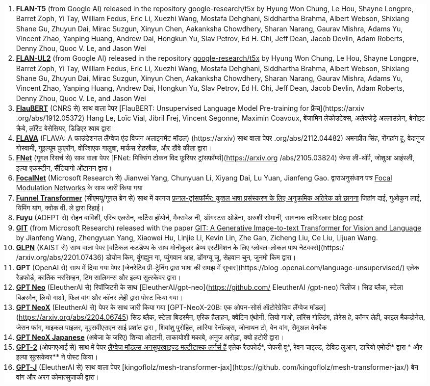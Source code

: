 1. **[FLAN-T5](https://huggingface.co/docs/transformers/model_doc/flan-t5)** (from Google AI) released in the repository [google-research/t5x](https://github.com/google-research/t5x/blob/main/docs/models.md#flan-t5-checkpoints) by Hyung Won Chung, Le Hou, Shayne Longpre, Barret Zoph, Yi Tay, William Fedus, Eric Li, Xuezhi Wang, Mostafa Dehghani, Siddhartha Brahma, Albert Webson, Shixiang Shane Gu, Zhuyun Dai, Mirac Suzgun, Xinyun Chen, Aakanksha Chowdhery, Sharan Narang, Gaurav Mishra, Adams Yu, Vincent Zhao, Yanping Huang, Andrew Dai, Hongkun Yu, Slav Petrov, Ed H. Chi, Jeff Dean, Jacob Devlin, Adam Roberts, Denny Zhou, Quoc V. Le, and Jason Wei
1. **[FLAN-UL2](https://huggingface.co/docs/transformers/model_doc/flan-ul2)** (from Google AI) released in the repository [google-research/t5x](https://github.com/google-research/t5x/blob/main/docs/models.md#flan-ul2-checkpoints) by Hyung Won Chung, Le Hou, Shayne Longpre, Barret Zoph, Yi Tay, William Fedus, Eric Li, Xuezhi Wang, Mostafa Dehghani, Siddhartha Brahma, Albert Webson, Shixiang Shane Gu, Zhuyun Dai, Mirac Suzgun, Xinyun Chen, Aakanksha Chowdhery, Sharan Narang, Gaurav Mishra, Adams Yu, Vincent Zhao, Yanping Huang, Andrew Dai, Hongkun Yu, Slav Petrov, Ed H. Chi, Jeff Dean, Jacob Devlin, Adam Roberts, Denny Zhou, Quoc V. Le, and Jason Wei
1. **[FlauBERT](https://huggingface.co/docs/transformers/model_doc/flaubert)** (CNRS से) साथ वाला पेपर [FlauBERT: Unsupervised Language Model Pre-training for फ़्रेंच](https://arxiv .org/abs/1912.05372) Hang Le, Loïc Vial, Jibril Frej, Vincent Segonne, Maximin Coavoux, बेंजामिन लेकोउटेक्स, अलेक्जेंड्रे अल्लाउज़ेन, बेनोइट क्रैबे, लॉरेंट बेसेसियर, डिडिएर श्वाब द्वारा।
1. **[FLAVA](https://huggingface.co/docs/transformers/model_doc/flava)** (FLAVA: A फाउंडेशनल लैंग्वेज एंड विजन अलाइनमेंट मॉडल) (https://arxiv) साथ वाला पेपर .org/abs/2112.04482) अमनप्रीत सिंह, रोंगहांग हू, वेदानुज गोस्वामी, गुइल्यूम कुएरॉन, वोज्शिएक गालुबा, मार्कस रोहरबैक, और डौवे कीला द्वारा।
1. **[FNet](https://huggingface.co/docs/transformers/model_doc/fnet)** (गूगल रिसर्च से) साथ वाला पेपर [FNet: मिक्सिंग टोकन विद फूरियर ट्रांसफॉर्म्स](https://arxiv.org /abs/2105.03824) जेम्स ली-थॉर्प, जोशुआ आइंस्ली, इल्या एकस्टीन, सैंटियागो ओंटानन द्वारा।
1. **[FocalNet](https://huggingface.co/docs/transformers/model_doc/focalnet)** (Microsoft Research से) Jianwei Yang, Chunyuan Li, Xiyang Dai, Lu Yuan, Jianfeng Gao. द्वाराअनुसंधान पत्र [Focal Modulation Networks](https://arxiv.org/abs/2203.11926) के साथ जारी किया गया
1. **[Funnel Transformer](https://huggingface.co/docs/transformers/model_doc/funnel)** (सीएमयू/गूगल ब्रेन से) साथ में कागज [फ़नल-ट्रांसफॉर्मर: कुशल भाषा प्रसंस्करण के लिए अनुक्रमिक अतिरेक को छानना](https://arxiv.org/abs/2006.03236) जिहांग दाई, गुओकुन लाई, यिमिंग यांग, क्वोक वी. ले ​​द्वारा रिहाई।
1. **[Fuyu](https://huggingface.co/docs/transformers/model_doc/fuyu)** (ADEPT से) रोहन बाविशी, एरिच एलसेन, कर्टिस हॉथोर्न, मैक्सवेल नी, ऑगस्टस ओडेना, अरुशी सोमानी, सागनाक तासिरलार  [blog post](https://www.adept.ai/blog/fuyu-8b)
1. **[GIT](https://huggingface.co/docs/transformers/model_doc/git)** (from Microsoft Research) released with the paper [GIT: A Generative Image-to-text Transformer for Vision and Language](https://arxiv.org/abs/2205.14100) by Jianfeng Wang, Zhengyuan Yang, Xiaowei Hu, Linjie Li, Kevin Lin, Zhe Gan, Zicheng Liu, Ce Liu, Lijuan Wang.
1. **[GLPN](https://huggingface.co/docs/transformers/model_doc/glpn)** (KAIST से) साथ वाला पेपर [वर्टिकल कटडेप्थ के साथ मोनोकुलर डेप्थ एस्टीमेशन के लिए ग्लोबल-लोकल पाथ नेटवर्क्स](https:/ /arxiv.org/abs/2201.07436) डोयोन किम, वूंगह्युन गा, प्युंगवान आह, डोंगग्यू जू, सेहवान चुन, जुनमो किम द्वारा।
1. **[GPT](https://huggingface.co/docs/transformers/model_doc/openai-gpt)** (OpenAI से) साथ में दिया गया पेपर [जेनरेटिव प्री-ट्रेनिंग द्वारा भाषा की समझ में सुधार](https://blog .openai.com/language-unsupervised/) एलेक रैडफोर्ड, कार्तिक नरसिम्हन, टिम सालिमन्स और इल्या सुत्स्केवर द्वारा।
1. **[GPT Neo](https://huggingface.co/docs/transformers/model_doc/gpt_neo)** (EleutherAI से) रिपॉजिटरी के साथ [EleutherAI/gpt-neo](https://github.com/ EleutherAI /gpt-neo) रिलीज। सिड ब्लैक, स्टेला बिडरमैन, लियो गाओ, फिल वांग और कॉनर लेही द्वारा पोस्ट किया गया।
1. **[GPT NeoX](https://huggingface.co/docs/transformers/model_doc/gpt_neox)** (EleutherAI से) पेपर के साथ जारी किया गया [GPT-NeoX-20B: एक ओपन-सोर्स ऑटोरेग्रेसिव लैंग्वेज मॉडल] (https://arxiv.org/abs/2204.06745) सिड ब्लैक, स्टेला बिडरमैन, एरिक हैलाहन, क्वेंटिन एंथोनी, लियो गाओ, लॉरेंस गोल्डिंग, होरेस हे, कॉनर लेही, काइल मैकडोनेल, जेसन फांग, माइकल पाइलर, यूएसवीएसएन साई प्रशांत द्वारा , शिवांशु पुरोहित, लारिया रेनॉल्ड्स, जोनाथन टो, बेन वांग, सैमुअल वेनबैक
1. **[GPT NeoX Japanese](https://huggingface.co/docs/transformers/model_doc/gpt_neox_japanese)** (अबेजा के जरिए) शिन्या ओटानी, ताकायोशी मकाबे, अनुज अरोड़ा, क्यो हटोरी द्वारा।
1. **[GPT-2](https://huggingface.co/docs/transformers/model_doc/gpt2)** (ओपनएआई से) साथ में पेपर [लैंग्वेज मॉडल्स अनसुपरवाइज्ड मल्टीटास्क लर्नर्स हैं](https://blog.openai.com/better-language-models/) एलेक रैडफोर्ड*, जेफरी वू*, रेवन चाइल्ड, डेविड लुआन, डारियो एमोडी* द्वारा * और इल्या सुत्सकेवर** ने पोस्ट किया।
1. **[GPT-J](https://huggingface.co/docs/transformers/model_doc/gptj)** (EleutherAI से) साथ वाला पेपर [kingoflolz/mesh-transformer-jax](https://github. com/kingoflolz/mesh-transformer-jax/) बेन वांग और अरन कोमात्सुजाकी द्वारा।